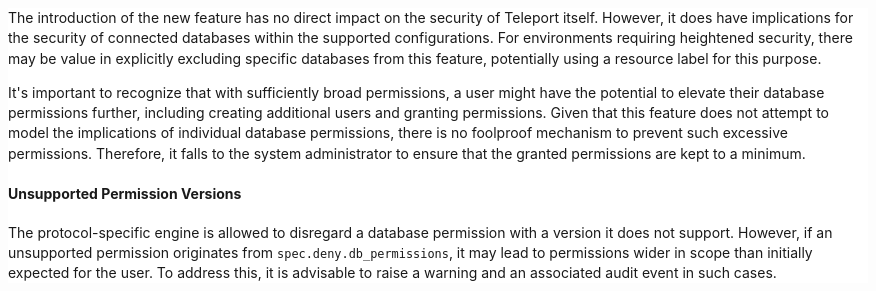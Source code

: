 The introduction of the new feature has no direct impact on the security of Teleport itself. However, it does have implications for the security of connected databases within the supported configurations. For environments requiring heightened security, there may be value in explicitly excluding specific databases from this feature, potentially using a resource label for this purpose.

It's important to recognize that with sufficiently broad permissions, a user might have the potential to elevate their database permissions further, including creating additional users and granting permissions. Given that this feature does not attempt to model the implications of individual database permissions, there is no foolproof mechanism to prevent such excessive permissions. Therefore, it falls to the system administrator to ensure that the granted permissions are kept to a minimum.

#### Unsupported Permission Versions

The protocol-specific engine is allowed to disregard a database permission with a version it does not support. However, if an unsupported permission originates from `spec.deny.db_permissions`, it may lead to permissions wider in scope than initially expected for the user. To address this, it is advisable to raise a warning and an associated audit event in such cases.
